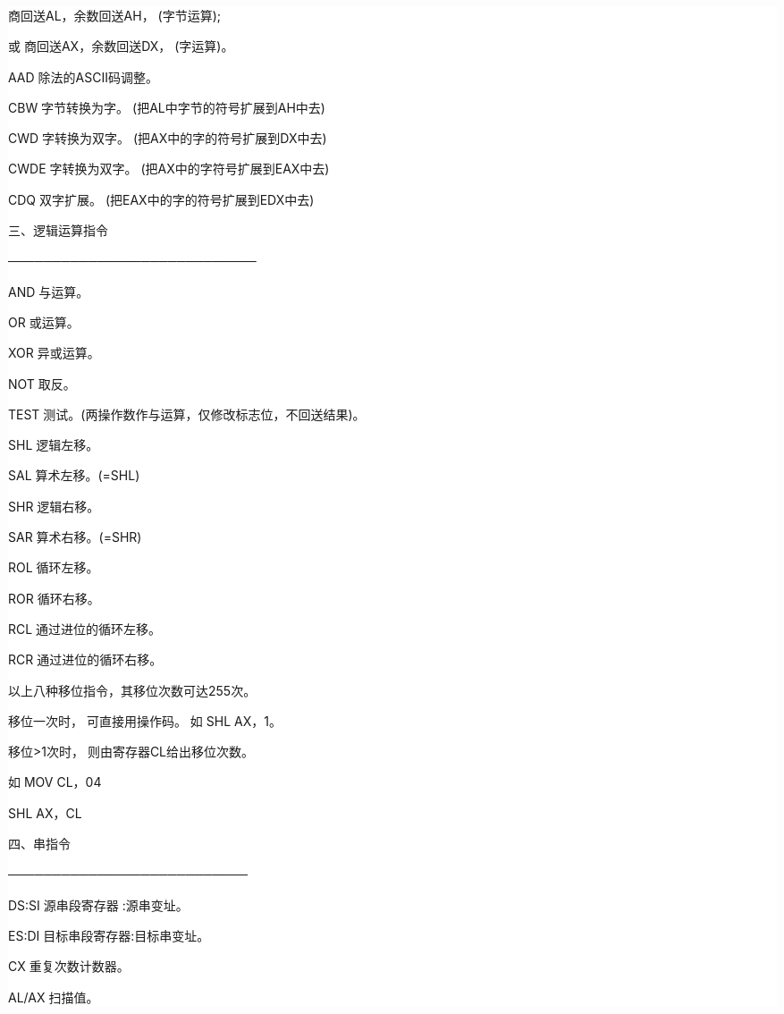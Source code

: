 商回送AL，余数回送AH， (字节运算);

或 商回送AX，余数回送DX， (字运算)。

AAD 除法的ASCII码调整。

CBW 字节转换为字。 (把AL中字节的符号扩展到AH中去)

CWD 字转换为双字。 (把AX中的字的符号扩展到DX中去)

CWDE 字转换为双字。 (把AX中的字符号扩展到EAX中去)

CDQ 双字扩展。 (把EAX中的字的符号扩展到EDX中去)

三、逻辑运算指令

────────────────────────────

AND 与运算。

OR 或运算。

XOR 异或运算。

NOT 取反。

TEST 测试。(两操作数作与运算，仅修改标志位，不回送结果)。

SHL 逻辑左移。

SAL 算术左移。(=SHL)

SHR 逻辑右移。

SAR 算术右移。(=SHR)

ROL 循环左移。

ROR 循环右移。

RCL 通过进位的循环左移。

RCR 通过进位的循环右移。

以上八种移位指令，其移位次数可达255次。

移位一次时， 可直接用操作码。 如 SHL AX，1。

移位>1次时， 则由寄存器CL给出移位次数。

如 MOV CL，04

SHL AX，CL

四、串指令

───────────────────────────

DS:SI 源串段寄存器 :源串变址。

ES:DI 目标串段寄存器:目标串变址。

CX 重复次数计数器。

AL/AX 扫描值。
